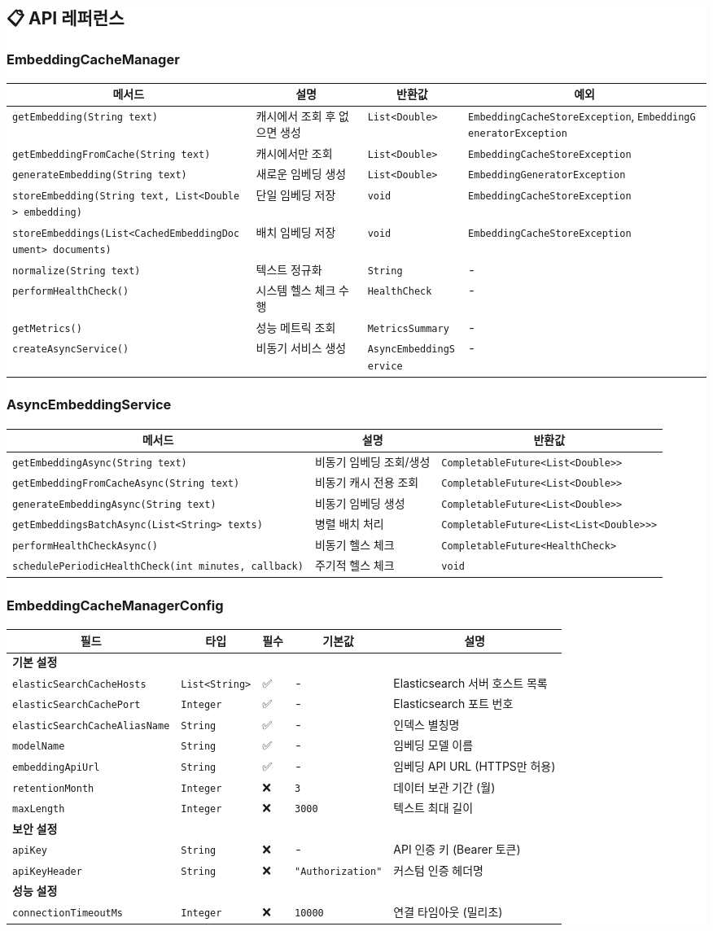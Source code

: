 ## 📋 API 레퍼런스

### EmbeddingCacheManager

| 메서드 | 설명 | 반환값 | 예외 |
|--------|------|--------|------|
| `getEmbedding(String text)` | 캐시에서 조회 후 없으면 생성 | `List<Double>` | `EmbeddingCacheStoreException`, `EmbeddingGeneratorException` |
| `getEmbeddingFromCache(String text)` | 캐시에서만 조회 | `List<Double>` | `EmbeddingCacheStoreException` |
| `generateEmbedding(String text)` | 새로운 임베딩 생성 | `List<Double>` | `EmbeddingGeneratorException` |
| `storeEmbedding(String text, List<Double> embedding)` | 단일 임베딩 저장 | `void` | `EmbeddingCacheStoreException` |
| `storeEmbeddings(List<CachedEmbeddingDocument> documents)` | 배치 임베딩 저장 | `void` | `EmbeddingCacheStoreException` |
| `normalize(String text)` | 텍스트 정규화 | `String` | - |
| `performHealthCheck()` | 시스템 헬스 체크 수행 | `HealthCheck` | - |
| `getMetrics()` | 성능 메트릭 조회 | `MetricsSummary` | - |
| `createAsyncService()` | 비동기 서비스 생성 | `AsyncEmbeddingService` | - |

### AsyncEmbeddingService

| 메서드 | 설명 | 반환값 |
|--------|------|--------|
| `getEmbeddingAsync(String text)` | 비동기 임베딩 조회/생성 | `CompletableFuture<List<Double>>` |
| `getEmbeddingFromCacheAsync(String text)` | 비동기 캐시 전용 조회 | `CompletableFuture<List<Double>>` |
| `generateEmbeddingAsync(String text)` | 비동기 임베딩 생성 | `CompletableFuture<List<Double>>` |
| `getEmbeddingsBatchAsync(List<String> texts)` | 병렬 배치 처리 | `CompletableFuture<List<List<Double>>>` |
| `performHealthCheckAsync()` | 비동기 헬스 체크 | `CompletableFuture<HealthCheck>` |
| `schedulePeriodicHealthCheck(int minutes, callback)` | 주기적 헬스 체크 | `void` |

### EmbeddingCacheManagerConfig

| 필드 | 타입 | 필수 | 기본값 | 설명 |
|------|------|------|--------|------|
| **기본 설정** | | | | |
| `elasticSearchCacheHosts` | `List<String>` | ✅ | - | Elasticsearch 서버 호스트 목록 |
| `elasticSearchCachePort` | `Integer` | ✅ | - | Elasticsearch 포트 번호 |
| `elasticSearchCacheAliasName` | `String` | ✅ | - | 인덱스 별칭명 |
| `modelName` | `String` | ✅ | - | 임베딩 모델 이름 |
| `embeddingApiUrl` | `String` | ✅ | - | 임베딩 API URL (HTTPS만 허용) |
| `retentionMonth` | `Integer` | ❌ | `3` | 데이터 보관 기간 (월) |
| `maxLength` | `Integer` | ❌ | `3000` | 텍스트 최대 길이 |
| **보안 설정** | | | | |
| `apiKey` | `String` | ❌ | - | API 인증 키 (Bearer 토큰) |
| `apiKeyHeader` | `String` | ❌ | `"Authorization"` | 커스텀 인증 헤더명 |
| **성능 설정** | | | | |
| `connectionTimeoutMs` | `Integer` | ❌ | `10000` | 연결 타임아웃 (밀리초) |